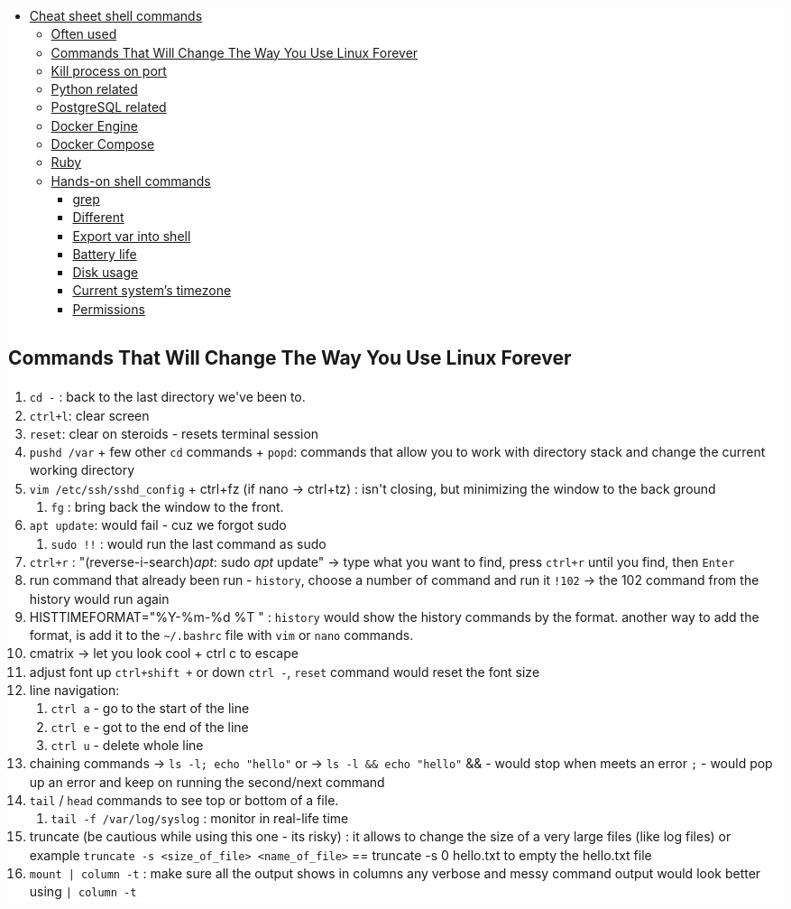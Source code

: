 - [Cheat sheet shell commands](#cheat-sheet-shell-commands)
  - [Often used](#often-used)
  - [Commands That Will Change The Way You Use Linux Forever](#commands-that-will-change-the-way-you-use-linux-forever)
  - [Kill process on port](#kill-process-on-port)
  - [Python related](#python-related)
  - [PostgreSQL related](#postgresql-related)
  - [Docker Engine](#docker-engine)
  - [Docker Compose](#docker-compose)
  - [Ruby](#ruby)
  - [Hands-on shell commands](#hands-on-shell-commands)
    - [grep](#grep)
    - [Different](#different)
    - [Export var into shell](#export-var-into-shell)
    - [Battery life](#battery-life)
    - [Disk usage](#disk-usage)
    - [Current system’s timezone](#current-systems-timezone)
    - [Permissions](#permissions)

## Commands That Will Change The Way You Use Linux Forever

1. `cd -` : back to the last directory we've been to.
2. `ctrl+l`: clear screen
3. `reset`: clear on steroids - resets terminal session
4. `pushd /var` + few other `cd` commands + `popd`: commands that allow you to work with directory stack and change the current working directory
5. `vim /etc/ssh/sshd_config` + ctrl+fz (if nano -> ctrl+tz) : isn't closing, but minimizing the window to the back ground
   1. `fg` : bring back the window to the front.
6. `apt update`: would fail - cuz we forgot sudo
   1. `sudo !!` : would run the last command as sudo
7. `ctrl+r` : "(reverse-i-search)_apt_: sudo _apt_ update" -> type what you want to find, press `ctrl+r` until you find, then `Enter`
8. run command that already been run - `history`, choose a number of command and run it `!102` -> the 102 command from the history would run again
9. HISTTIMEFORMAT="%Y-%m-%d %T " : `history` would show the history commands by the format.
   another way to add the format, is add it to the `~/.bashrc` file with `vim` or `nano` commands.
10. cmatrix -> let you look cool + ctrl c to escape
11. adjust font up `ctrl+shift +` or down `ctrl -`, `reset` command would reset the font size
12. line navigation:
    1. `ctrl a` - go to the start of the line
    2. `ctrl e` - got to the end of the line
    3. `ctrl u` - delete whole line
13. chaining commands -> `ls -l; echo "hello"` or -> `ls -l && echo "hello"` && - would stop when meets an error `;` - would pop up an error and keep on running the second/next command
14. `tail` / `head` commands to see top or bottom of a file.
    1. `tail -f /var/log/syslog` : monitor in real-life time
15. truncate (be cautious while using this one - its risky) : it allows to change the size of a very large files (like log files) or example `truncate -s <size_of_file> <name_of_file>` == truncate -s 0 hello.txt to empty the hello.txt file
16. `mount | column -t` : make sure all the output shows in columns any verbose and messy command output would look better using `| column -t`

